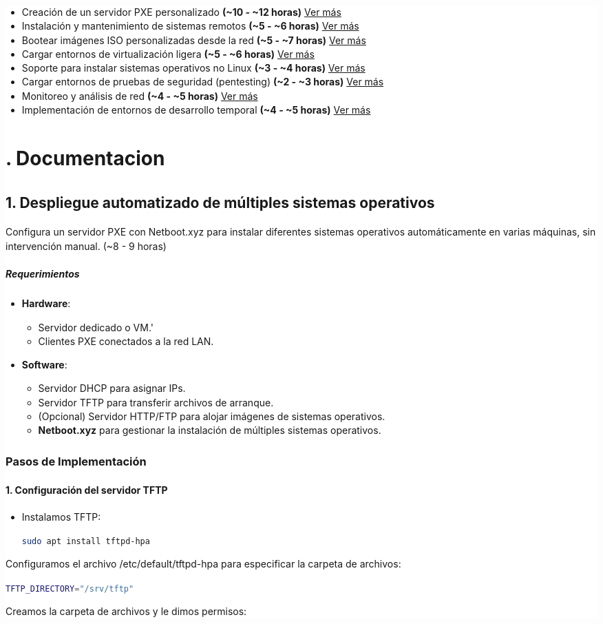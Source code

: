 -  Creación de un servidor PXE personalizado **(~10 - ~12 horas)** [Ver más](#8-creación-de-un-servidor-pxe-personalizado)
-  Instalación y mantenimiento de sistemas remotos **(~5 - ~6 horas)** [Ver más](#9-instalación-y-mantenimiento-de-sistemas-remotos)
-  Bootear imágenes ISO personalizadas desde la red **(~5 - ~7 horas)** [Ver más](#10-bootear-imágenes-iso-personalizadas-desde-la-red)
- Cargar entornos de virtualización ligera  **(~5 - ~6 horas)** [Ver más](#11-cargar-entornos-de-virtualización-ligera)
- Soporte para instalar sistemas operativos no Linux **(~3 - ~4 horas)** [Ver más](#12-soporte-para-instalar-sistemas-operativos-no-linux)
-  Cargar entornos de pruebas de seguridad (pentesting) **(~2 - ~3 horas)** [Ver más](#13-cargar-entornos-de-pruebas-de-seguridad-pentesting)
-  Monitoreo y análisis de red  **(~4 - ~5 horas)** [Ver más](#14-monitoreo-y-análisis-de-red)
- Implementación de entornos de desarrollo temporal  **(~4 - ~5 horas)** [Ver más](#15-implementación-de-entornos-de-desarrollo-temporal)



# .		Documentacion

## 1. Despliegue automatizado de múltiples sistemas operativos

Configura un servidor PXE con Netboot.xyz para instalar diferentes sistemas operativos automáticamente en varias máquinas, sin intervención manual. (~8 - 9 horas)

##### 	Requerimientos

- **Hardware**: 
  - Servidor dedicado o VM.'
  - Clientes PXE conectados a la red LAN.
  
- **Software**: 
  - Servidor DHCP para asignar IPs.
  - Servidor TFTP para transferir archivos de arranque.
  - (Opcional) Servidor HTTP/FTP para alojar imágenes de sistemas operativos.
  - **Netboot.xyz** para gestionar la instalación de múltiples sistemas operativos.

### Pasos de Implementación

#### 1. Configuración del servidor TFTP

- Instalamos TFTP:
  ```bash
  sudo apt install tftpd-hpa

Configuramos el archivo /etc/default/tftpd-hpa para especificar la carpeta de archivos:

``` bash
TFTP_DIRECTORY="/srv/tftp"
```

Creamos la carpeta de archivos y le dimos permisos:
